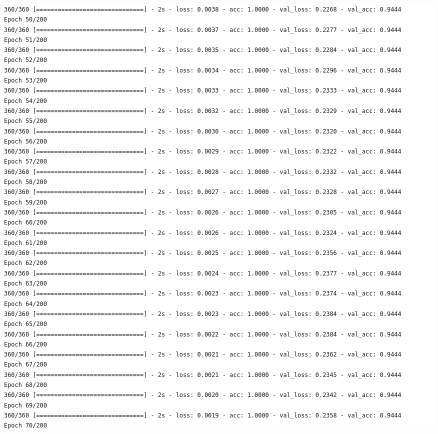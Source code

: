     360/360 [==============================] - 2s - loss: 0.0038 - acc: 1.0000 - val_loss: 0.2268 - val_acc: 0.9444
    Epoch 50/200
    360/360 [==============================] - 2s - loss: 0.0037 - acc: 1.0000 - val_loss: 0.2277 - val_acc: 0.9444
    Epoch 51/200
    360/360 [==============================] - 2s - loss: 0.0035 - acc: 1.0000 - val_loss: 0.2284 - val_acc: 0.9444
    Epoch 52/200
    360/360 [==============================] - 2s - loss: 0.0034 - acc: 1.0000 - val_loss: 0.2296 - val_acc: 0.9444
    Epoch 53/200
    360/360 [==============================] - 2s - loss: 0.0033 - acc: 1.0000 - val_loss: 0.2333 - val_acc: 0.9444
    Epoch 54/200
    360/360 [==============================] - 2s - loss: 0.0032 - acc: 1.0000 - val_loss: 0.2329 - val_acc: 0.9444
    Epoch 55/200
    360/360 [==============================] - 2s - loss: 0.0030 - acc: 1.0000 - val_loss: 0.2320 - val_acc: 0.9444
    Epoch 56/200
    360/360 [==============================] - 2s - loss: 0.0029 - acc: 1.0000 - val_loss: 0.2322 - val_acc: 0.9444
    Epoch 57/200
    360/360 [==============================] - 2s - loss: 0.0028 - acc: 1.0000 - val_loss: 0.2332 - val_acc: 0.9444
    Epoch 58/200
    360/360 [==============================] - 2s - loss: 0.0027 - acc: 1.0000 - val_loss: 0.2328 - val_acc: 0.9444
    Epoch 59/200
    360/360 [==============================] - 2s - loss: 0.0026 - acc: 1.0000 - val_loss: 0.2305 - val_acc: 0.9444
    Epoch 60/200
    360/360 [==============================] - 2s - loss: 0.0026 - acc: 1.0000 - val_loss: 0.2324 - val_acc: 0.9444
    Epoch 61/200
    360/360 [==============================] - 2s - loss: 0.0025 - acc: 1.0000 - val_loss: 0.2356 - val_acc: 0.9444
    Epoch 62/200
    360/360 [==============================] - 2s - loss: 0.0024 - acc: 1.0000 - val_loss: 0.2377 - val_acc: 0.9444
    Epoch 63/200
    360/360 [==============================] - 2s - loss: 0.0023 - acc: 1.0000 - val_loss: 0.2374 - val_acc: 0.9444
    Epoch 64/200
    360/360 [==============================] - 2s - loss: 0.0023 - acc: 1.0000 - val_loss: 0.2384 - val_acc: 0.9444
    Epoch 65/200
    360/360 [==============================] - 2s - loss: 0.0022 - acc: 1.0000 - val_loss: 0.2384 - val_acc: 0.9444
    Epoch 66/200
    360/360 [==============================] - 2s - loss: 0.0021 - acc: 1.0000 - val_loss: 0.2362 - val_acc: 0.9444
    Epoch 67/200
    360/360 [==============================] - 2s - loss: 0.0021 - acc: 1.0000 - val_loss: 0.2345 - val_acc: 0.9444
    Epoch 68/200
    360/360 [==============================] - 2s - loss: 0.0020 - acc: 1.0000 - val_loss: 0.2342 - val_acc: 0.9444
    Epoch 69/200
    360/360 [==============================] - 2s - loss: 0.0019 - acc: 1.0000 - val_loss: 0.2358 - val_acc: 0.9444
    Epoch 70/200
